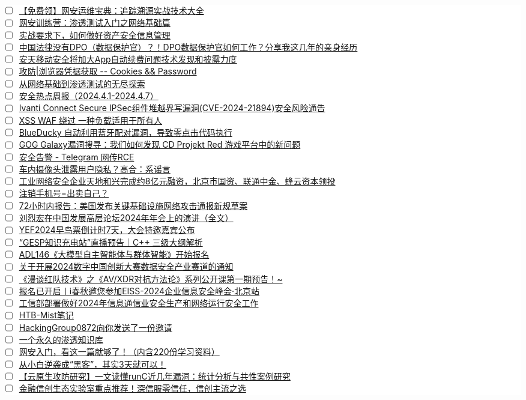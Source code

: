   - [ ] [【免费领】网安运维宝典：追踪溯源实战技术大全](https://mp.weixin.qq.com/s?__biz=MjM5MTYxNjQxOA==&mid=2652904748&idx=2&sn=23b34cc5a690e639c51ec448657ee1fd)
  - [ ] [网安训练营：渗透测试入门之网络基础篇](https://mp.weixin.qq.com/s?__biz=MjM5MTYxNjQxOA==&mid=2652904748&idx=1&sn=7c0bea816354d5079021c4a05f9987e7)
  - [ ] [实战要求下，如何做好资产安全信息管理](https://mp.weixin.qq.com/s?__biz=MjM5NDMwMjEwMg==&mid=2451851655&idx=1&sn=cd4ac232ac916748081ef17a51609ca3)
  - [ ] [中国法律没有DPO（数据保护官）？！DPO数据保护官如何工作？分享我这几年的亲身经历](https://mp.weixin.qq.com/s?__biz=Mzg4MTg3NDI0NQ==&mid=2247499455&idx=1&sn=35c2b8d962629b497f98c0baedbfa962)
  - [ ] [安天移动安全将加大App自动续费问题技术发现和披露力度](https://mp.weixin.qq.com/s?__biz=MjM5NTY4NzcyNg==&mid=2650249115&idx=1&sn=717cf7b498935781fa2d608628f6f7ac)
  - [ ] [攻防|浏览器凭据获取 -- Cookies && Password](https://mp.weixin.qq.com/s?__biz=Mzk0MTIzNTgzMQ==&mid=2247514542&idx=1&sn=96818ddcf28c17a8261ea4a4764a07e1)
  - [ ] [从网络基础到渗透测试的无尽探索](https://mp.weixin.qq.com/s?__biz=MzIyNzU3Mzg2NQ==&mid=2247487136&idx=1&sn=bacd636fb6dbf83ff60ece5175c55cb5)
  - [ ] [安全热点周报（2024.4.1-2024.4.7）](https://mp.weixin.qq.com/s?__biz=MzU5NDgxODU1MQ==&mid=2247500763&idx=2&sn=b4e0278f6b734e57ddd8cc626080253d)
  - [ ] [Ivanti Connect Secure IPSec组件堆越界写漏洞(CVE-2024-21894)安全风险通告](https://mp.weixin.qq.com/s?__biz=MzU5NDgxODU1MQ==&mid=2247500763&idx=1&sn=36a25dd1e37297d53f703886c53936d8)
  - [ ] [XSS WAF 绕过 一种负载适用于所有人](https://mp.weixin.qq.com/s?__biz=MzAxMjYyMzkwOA==&mid=2247506102&idx=4&sn=1737877e5819a0e9922984b94dacb6cc)
  - [ ] [BlueDucky 自动利用蓝牙配对漏洞，导致零点击代码执行](https://mp.weixin.qq.com/s?__biz=MzAxMjYyMzkwOA==&mid=2247506102&idx=3&sn=8b53363914ca40f1d1c991db03369d22)
  - [ ] [GOG Galaxy漏洞搜寻：我们如何发现 CD Projekt Red 游戏平台中的新问题](https://mp.weixin.qq.com/s?__biz=MzAxMjYyMzkwOA==&mid=2247506102&idx=2&sn=716ab35d2204a2c846779808c654cfbb)
  - [ ] [安全告警 - Telegram 网传RCE](https://mp.weixin.qq.com/s?__biz=MzAxMjYyMzkwOA==&mid=2247506102&idx=1&sn=8ff8078f81ac1c055305104f2948b803)
  - [ ] [车内摄像头泄露用户隐私？高合：系谣言](https://mp.weixin.qq.com/s?__biz=MzU5ODgzNTExOQ==&mid=2247619641&idx=3&sn=dda70ce35c945e44d224a7734470bcf5)
  - [ ] [工业网络安全企业天地和兴完成约8亿元融资，北京市国资、联通中金、蜂云资本领投](https://mp.weixin.qq.com/s?__biz=MzU5ODgzNTExOQ==&mid=2247619641&idx=2&sn=58837ec59c2f0b6b3c967f8d1149a9df)
  - [ ] [注销手机号=出卖自己？](https://mp.weixin.qq.com/s?__biz=MzU5ODgzNTExOQ==&mid=2247619641&idx=1&sn=1bc97a72889baa9bcc6953ea2ef7dc07)
  - [ ] [72小时内报告：美国发布关键基础设施网络攻击通报新规草案](https://mp.weixin.qq.com/s?__biz=Mzg4MDU0NTQ4Mw==&mid=2247517970&idx=2&sn=11b6e3b73e7dea5d25804944cf2a76d8)
  - [ ] [刘烈宏在中国发展高层论坛2024年年会上的演讲（全文）](https://mp.weixin.qq.com/s?__biz=Mzg4MDU0NTQ4Mw==&mid=2247517970&idx=1&sn=827d1b9c3c18929570c06c765eeada59)
  - [ ] [YEF2024早鸟票倒计时7天，大会特邀嘉宾公布](https://mp.weixin.qq.com/s?__biz=MjM5MTY5ODE4OQ==&mid=2651570068&idx=2&sn=03c45451d547aa7f263987b98768b96a)
  - [ ] [“GESP知识充电站”直播预告｜C++ 三级大纲解析](https://mp.weixin.qq.com/s?__biz=MjM5MTY5ODE4OQ==&mid=2651570068&idx=3&sn=76b79c7efffd3ac2c85003876556ef14)
  - [ ] [ADL146《大模型自主智能体与群体智能》开始报名](https://mp.weixin.qq.com/s?__biz=MjM5MTY5ODE4OQ==&mid=2651570068&idx=1&sn=9062fa15cbc6e0f0116886bbf6b4e907)
  - [ ] [关于开展2024数字中国创新大赛数据安全产业赛道的通知](https://mp.weixin.qq.com/s?__biz=MzkyNDUyNzU1MQ==&mid=2247484613&idx=1&sn=765bbae27a3687ee8f1044980f54376f)
  - [ ] [《漫谈红队技术》之《AV/XDR对抗方法论》系列公开课第一期预告！~](https://mp.weixin.qq.com/s?__biz=MzU4NTkwMzgzNQ==&mid=2247483854&idx=1&sn=2211b8844508ff93715bd64e3d47efef)
  - [ ] [报名已开启丨i春秋邀您参加EISS-2024企业信息安全峰会·北京站](https://mp.weixin.qq.com/s?__biz=MzUzNTkyODI0OA==&mid=2247525939&idx=1&sn=1884590c477a4e928e8bd6c45b195c92)
  - [ ] [工信部部署做好2024年信息通信业安全生产和网络运行安全工作](https://mp.weixin.qq.com/s?__biz=MzAxNTYwOTU1Mw==&mid=2650088664&idx=1&sn=74e918d040ee3b0eb4c59f7411491a12)
  - [ ] [HTB-Mist笔记](https://mp.weixin.qq.com/s?__biz=Mzk0MTQxOTA3Ng==&mid=2247488300&idx=1&sn=06c36ad178366fea543b5d3f71965d3e)
  - [ ] [HackingGroup0872向你发送了一份邀请](https://mp.weixin.qq.com/s?__biz=MzI1MDM5MzI4Mw==&mid=2247484890&idx=1&sn=ffeb7756912bdfdf3287ab7f7a592dd4)
  - [ ] [一个永久的渗透知识库](https://mp.weixin.qq.com/s?__biz=MzkxNjIxNDQyMQ==&mid=2247496799&idx=1&sn=25a94a015775c66ab7673522eb23af20)
  - [ ] [网安入门，看这一篇就够了！（内含220份学习资料）](https://mp.weixin.qq.com/s?__biz=MzkxMzMyNzMyMA==&mid=2247555130&idx=2&sn=7ea60bd868e71392a542af4cb18b66bc)
  - [ ] [从小白逆袭成“黑客”，其实3天就可以！](https://mp.weixin.qq.com/s?__biz=MzkxMzMyNzMyMA==&mid=2247555130&idx=1&sn=d5d78292781c94e1334915ccf99ad4a9)
  - [ ] [【云原生攻防研究】一文读懂runC近几年漏洞：统计分析与共性案例研究](https://mp.weixin.qq.com/s?__biz=MzIyODYzNTU2OA==&mid=2247496944&idx=1&sn=2fd8bf1d2c5cfdaf961cf8dd370e0c1c)
  - [ ] [金融信创生态实验室重点推荐！深信服零信任，信创主流之选](https://mp.weixin.qq.com/s?__biz=MjM5MTAzNjYyMA==&mid=2650585797&idx=1&sn=7dfd69d124fe403acbb4e7b67f842ec6)